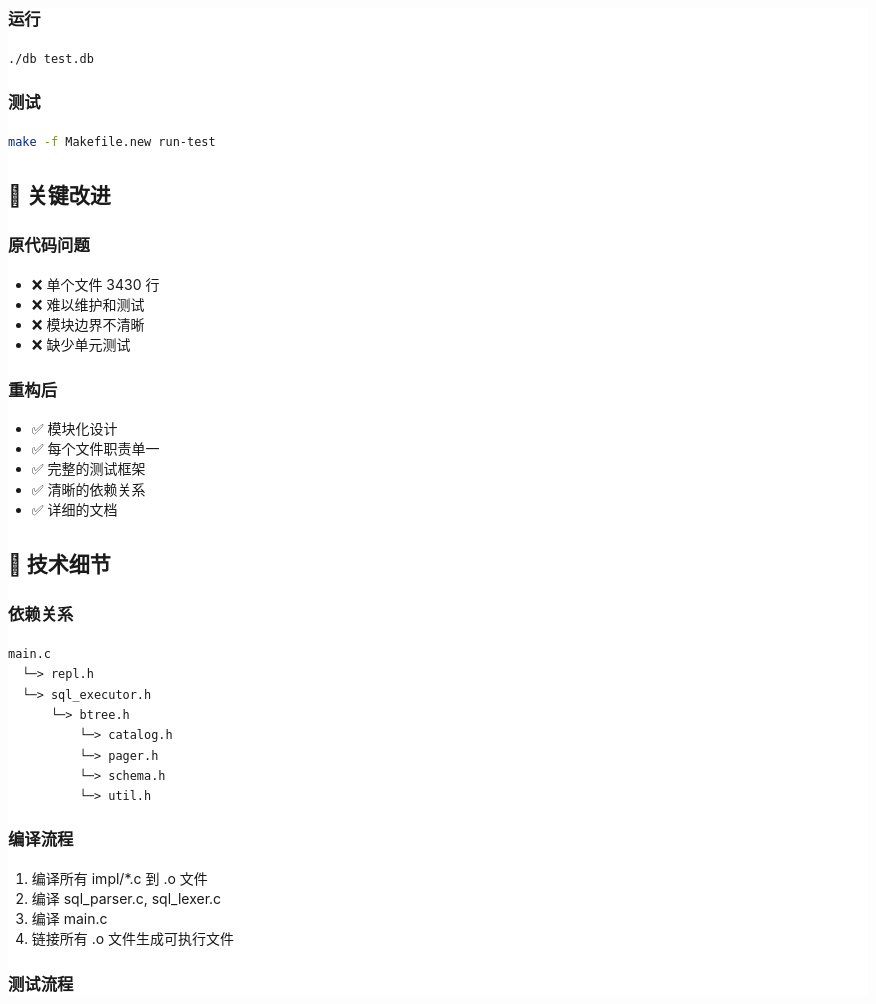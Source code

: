 ### 运行

```bash
./db test.db
```

### 测试

```bash
make -f Makefile.new run-test
```

## 📝 关键改进

### 原代码问题
- ❌ 单个文件 3430 行
- ❌ 难以维护和测试
- ❌ 模块边界不清晰
- ❌ 缺少单元测试

### 重构后
- ✅ 模块化设计
- ✅ 每个文件职责单一
- ✅ 完整的测试框架
- ✅ 清晰的依赖关系
- ✅ 详细的文档

## 🔧 技术细节

### 依赖关系

```
main.c
  └─> repl.h
  └─> sql_executor.h
      └─> btree.h
          └─> catalog.h
          └─> pager.h
          └─> schema.h
          └─> util.h
```

### 编译流程

1. 编译所有 impl/*.c 到 .o 文件
2. 编译 sql_parser.c, sql_lexer.c
3. 编译 main.c
4. 链接所有 .o 文件生成可执行文件

### 测试流程
